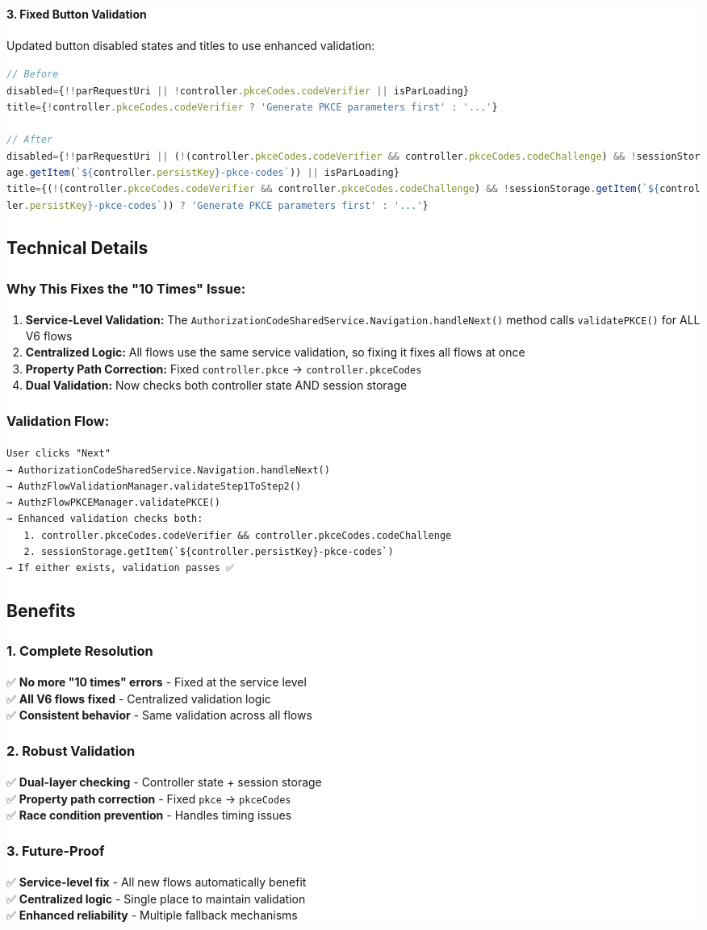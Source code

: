 #### **3. Fixed Button Validation**
Updated button disabled states and titles to use enhanced validation:
```typescript
// Before
disabled={!!parRequestUri || !controller.pkceCodes.codeVerifier || isParLoading}
title={!controller.pkceCodes.codeVerifier ? 'Generate PKCE parameters first' : '...'}

// After
disabled={!!parRequestUri || (!(controller.pkceCodes.codeVerifier && controller.pkceCodes.codeChallenge) && !sessionStorage.getItem(`${controller.persistKey}-pkce-codes`)) || isParLoading}
title={(!(controller.pkceCodes.codeVerifier && controller.pkceCodes.codeChallenge) && !sessionStorage.getItem(`${controller.persistKey}-pkce-codes`)) ? 'Generate PKCE parameters first' : '...'}
```

## Technical Details

### **Why This Fixes the "10 Times" Issue:**

1. **Service-Level Validation:** The `AuthorizationCodeSharedService.Navigation.handleNext()` method calls `validatePKCE()` for ALL V6 flows
2. **Centralized Logic:** All flows use the same service validation, so fixing it fixes all flows at once
3. **Property Path Correction:** Fixed `controller.pkce` → `controller.pkceCodes`
4. **Dual Validation:** Now checks both controller state AND session storage

### **Validation Flow:**
```
User clicks "Next" 
→ AuthorizationCodeSharedService.Navigation.handleNext()
→ AuthzFlowValidationManager.validateStep1ToStep2()
→ AuthzFlowPKCEManager.validatePKCE()
→ Enhanced validation checks both:
   1. controller.pkceCodes.codeVerifier && controller.pkceCodes.codeChallenge
   2. sessionStorage.getItem(`${controller.persistKey}-pkce-codes`)
→ If either exists, validation passes ✅
```

## Benefits

### **1. Complete Resolution**
✅ **No more "10 times" errors** - Fixed at the service level  
✅ **All V6 flows fixed** - Centralized validation logic  
✅ **Consistent behavior** - Same validation across all flows  

### **2. Robust Validation**
✅ **Dual-layer checking** - Controller state + session storage  
✅ **Property path correction** - Fixed `pkce` → `pkceCodes`  
✅ **Race condition prevention** - Handles timing issues  

### **3. Future-Proof**
✅ **Service-level fix** - All new flows automatically benefit  
✅ **Centralized logic** - Single place to maintain validation  
✅ **Enhanced reliability** - Multiple fallback mechanisms  
